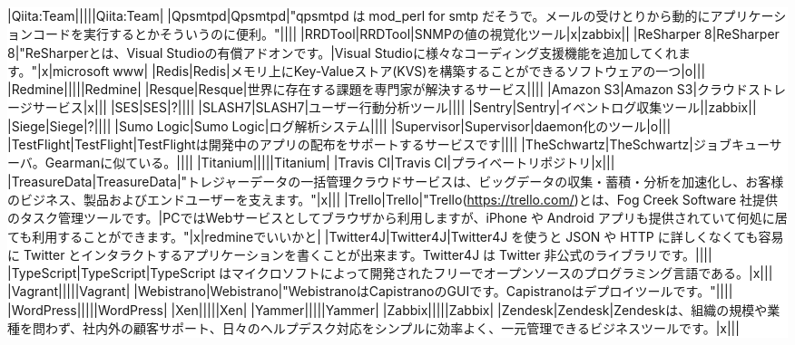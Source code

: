 |Qiita:Team|||||Qiita:Team|
|Qpsmtpd|Qpsmtpd|"qpsmtpd は mod_perl for smtp だそうで。メールの受けとりから動的にアプリケーションコードを実行するとかそういうのに便利。"||||
|RRDTool|RRDTool|SNMPの値の視覚化ツール|x|zabbix||
|ReSharper 8|ReSharper 8|"ReSharperとは、Visual Studioの有償アドオンです。|Visual Studioに様々なコーディング支援機能を追加してくれます。"|x|microsoft www|
|Redis|Redis|メモリ上にKey-Valueストア(KVS)を構築することができるソフトウェアの一つ|o|||
|Redmine|||||Redmine|
|Resque|Resque|世界に存在する課題を専門家が解決するサービス||||
|Amazon S3|Amazon S3|クラウドストレージサービス|x|||
|SES|SES|?||||
|SLASH7|SLASH7|ユーザー行動分析ツール||||
|Sentry|Sentry|イベントログ収集ツール||zabbix||
|Siege|Siege|?||||
|Sumo Logic|Sumo Logic|ログ解析システム||||
|Supervisor|Supervisor|daemon化のツール|o|||
|TestFlight|TestFlight|TestFlightは開発中のアプリの配布をサポートするサービスです||||
|TheSchwartz|TheSchwartz|ジョブキューサーバ。Gearmanに似ている。||||
|Titanium|||||Titanium|
|Travis CI|Travis CI|プライベートリポジトリ|x|||
|TreasureData|TreasureData|"トレジャーデータの一括管理クラウドサービスは、ビッグデータの収集・蓄積・分析を加速化し、お客様のビジネス、製品およびエンドユーザーを支えます。"|x|||
|Trello|Trello|"Trello(https://trello.com/)とは、Fog Creek Software 社提供のタスク管理ツールです。|PCではWebサービスとしてブラウザから利用しますが、iPhone や Android アプリも提供されていて何処に居ても利用することができます。"|x|redmineでいいかと|
|Twitter4J|Twitter4J|Twitter4J を使うと JSON や HTTP に詳しくなくても容易に Twitter とインタラクトするアプリケーションを書くことが出来ます。Twitter4J は Twitter 非公式のライブラリです。||||
|TypeScript|TypeScript|TypeScript はマイクロソフトによって開発されたフリーでオープンソースのプログラミング言語である。|x|||
|Vagrant|||||Vagrant|
|Webistrano|Webistrano|"WebistranoはCapistranoのGUIです。Capistranoはデプロイツールです。"||||
|WordPress|||||WordPress|
|Xen|||||Xen|
|Yammer|||||Yammer|
|Zabbix|||||Zabbix|
|Zendesk|Zendesk|Zendeskは、組織の規模や業種を問わず、社内外の顧客サポート、日々のヘルプデスク対応をシンプルに効率よく、一元管理できるビジネスツールです。|x|||

